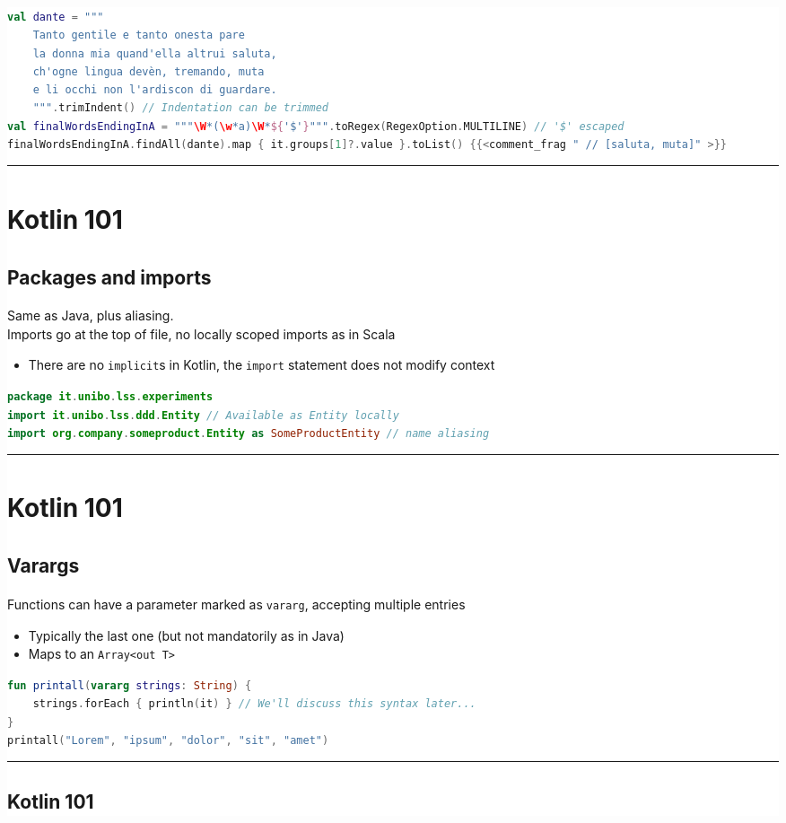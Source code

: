 ```kotlin
val dante = """
    Tanto gentile e tanto onesta pare
    la donna mia quand'ella altrui saluta,
    ch'ogne lingua devèn, tremando, muta
    e li occhi non l'ardiscon di guardare.
    """.trimIndent() // Indentation can be trimmed
val finalWordsEndingInA = """\W*(\w*a)\W*${'$'}""".toRegex(RegexOption.MULTILINE) // '$' escaped
finalWordsEndingInA.findAll(dante).map { it.groups[1]?.value }.toList() {{<comment_frag " // [saluta, muta]" >}}
```

---

# Kotlin 101

## Packages and imports

Same as Java, plus aliasing.
<br/>
Imports go at the top of file, no locally scoped imports as in Scala
* There are no `implicit`s in Kotlin, the `import` statement does not modify context


```kotlin
package it.unibo.lss.experiments
import it.unibo.lss.ddd.Entity // Available as Entity locally
import org.company.someproduct.Entity as SomeProductEntity // name aliasing
```

---

# Kotlin 101

## Varargs

Functions can have a parameter marked as `vararg`, accepting multiple entries
* Typically the last one (but not mandatorily as in Java)
* Maps to an `Array<out T>`

```kotlin
fun printall(vararg strings: String) {
    strings.forEach { println(it) } // We'll discuss this syntax later...
}
printall("Lorem", "ipsum", "dolor", "sit", "amet")
```

---

## Kotlin 101
